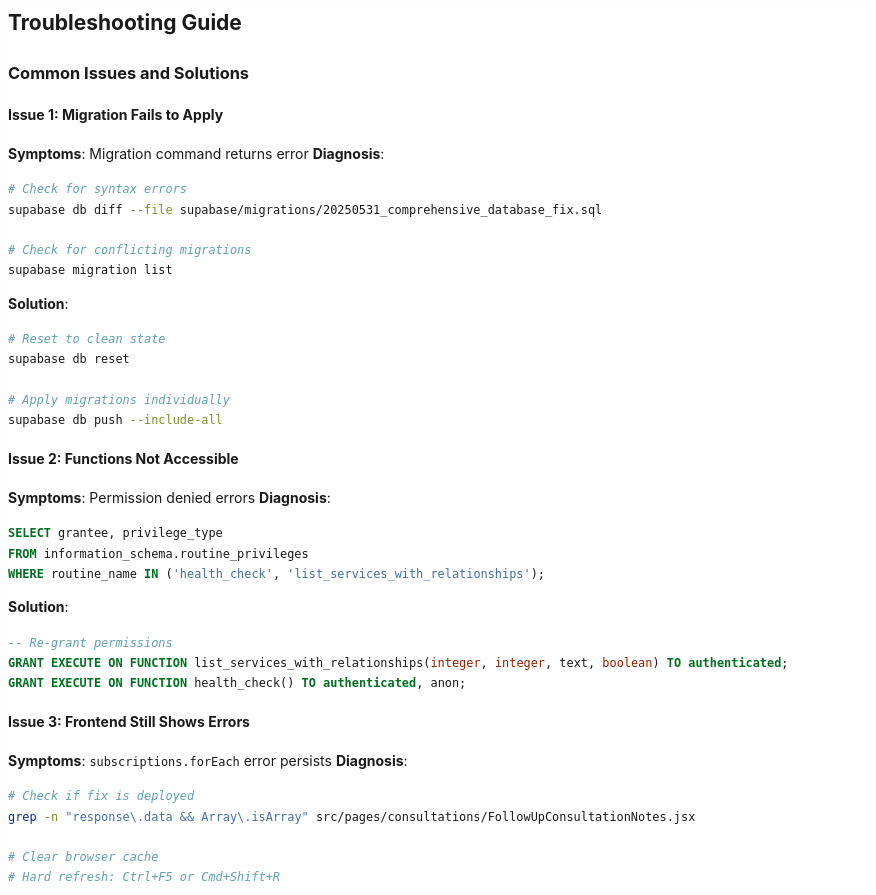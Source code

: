 
## Troubleshooting Guide

### Common Issues and Solutions

#### Issue 1: Migration Fails to Apply

**Symptoms**: Migration command returns error
**Diagnosis**:
```bash
# Check for syntax errors
supabase db diff --file supabase/migrations/20250531_comprehensive_database_fix.sql

# Check for conflicting migrations
supabase migration list
```

**Solution**:
```bash
# Reset to clean state
supabase db reset

# Apply migrations individually
supabase db push --include-all
```

#### Issue 2: Functions Not Accessible

**Symptoms**: Permission denied errors
**Diagnosis**:
```sql
SELECT grantee, privilege_type 
FROM information_schema.routine_privileges 
WHERE routine_name IN ('health_check', 'list_services_with_relationships');
```

**Solution**:
```sql
-- Re-grant permissions
GRANT EXECUTE ON FUNCTION list_services_with_relationships(integer, integer, text, boolean) TO authenticated;
GRANT EXECUTE ON FUNCTION health_check() TO authenticated, anon;
```

#### Issue 3: Frontend Still Shows Errors

**Symptoms**: `subscriptions.forEach` error persists
**Diagnosis**:
```bash
# Check if fix is deployed
grep -n "response\.data && Array\.isArray" src/pages/consultations/FollowUpConsultationNotes.jsx

# Clear browser cache
# Hard refresh: Ctrl+F5 or Cmd+Shift+R
```
